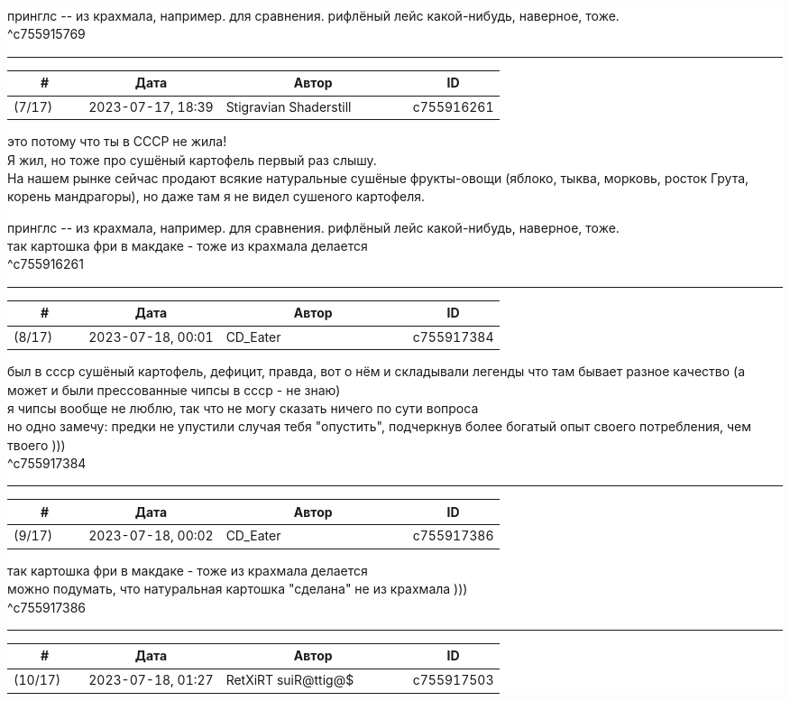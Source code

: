   
 принглс -- из крахмала, например. для сравнения. рифлёный лейс какой-нибудь, наверное, тоже.   
 ^c755915769

---



|         #         |              Дата              |                     Автор                     |           ID           |
| --- | --- | --- | --- |
| (7/17) | 2023-07-17, 18:39 | Stigravian Shaderstill | c755916261 |

  
  это потому что ты в СССР не жила!    
 Я жил, но тоже про сушёный картофель первый раз слышу.   
 На нашем рынке сейчас продают всякие натуральные сушёные фрукты-овощи (яблоко, тыква, морковь, росток Грута, корень мандрагоры), но даже там я не видел сушеного картофеля.   
   
  принглс -- из крахмала, например. для сравнения. рифлёный лейс какой-нибудь, наверное, тоже.    
 так картошка фри в макдаке - тоже из крахмала делается   
 ^c755916261

---



|         #         |              Дата              |                     Автор                     |           ID           |
| --- | --- | --- | --- |
| (8/17) | 2023-07-18, 00:01 | CD\_Eater | c755917384 |

  
 был в ссср сушёный картофель, дефицит, правда, вот о нём и складывали легенды что там бывает разное качество (а может и были прессованные чипсы в ссср - не знаю)   
 я чипсы вообще не люблю, так что не могу сказать ничего по сути вопроса   
 но одно замечу: предки не упустили случая тебя "опустить", подчеркнув более богатый опыт своего потребления, чем твоего )))   
 ^c755917384

---



|         #         |              Дата              |                     Автор                     |           ID           |
| --- | --- | --- | --- |
| (9/17) | 2023-07-18, 00:02 | CD\_Eater | c755917386 |

  
  так картошка фри в макдаке - тоже из крахмала делается    
 можно подумать, что натуральная картошка "сделана" не из крахмала )))   
 ^c755917386

---



|         #         |              Дата              |                     Автор                     |           ID           |
| --- | --- | --- | --- |
| (10/17) | 2023-07-18, 01:27 | RetXiRT suiR@ttig@$ | c755917503 |
